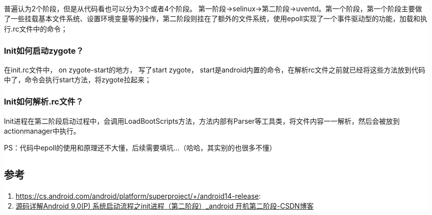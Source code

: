 普遍认为2个阶段，但是从代码看也可以分为3个或者4个阶段。 第一阶段->selinux->第二阶段->uventd。第一个阶段，第一个阶段主要做了一些挂载基本文件系统、设置环境变量等的操作，第二阶段则挂在了额外的文件系统，使用epoll实现了一个事件驱动型的功能，加载和执行.rc文件中的命令；



### Init如何启动zygote？

在init.rc文件中， on zygote-start的地方， 写了start zygote， start是android内置的命令，在解析rc文件之前就已经将这些方法放到代码中了，命令会执行start方法，将zygote拉起来；



### Init如何解析.rc文件？

Init进程在第二阶段启动过程中，会调用LoadBootScripts方法，方法内部有Parser等工具类，将文件内容一一解析，然后会被放到actionmanager中执行。



PS：代码中epoll的使用和原理还不大懂，后续需要填坑...（哈哈，其实别的也很多不懂）



## 参考

1. https://cs.android.com/android/platform/superproject/+/android14-release:
1. [源码详解Android 9.0(P) 系统启动流程之init进程（第二阶段）_android 开机第二阶段-CSDN博客](https://blog.csdn.net/IT_xiao_bai0516/article/details/121160978?spm=1001.2014.3001.5502)